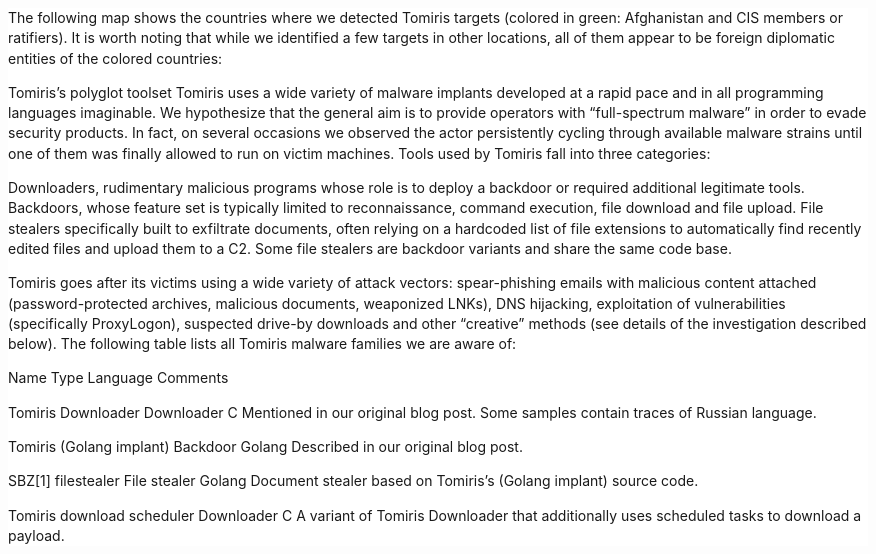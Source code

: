 The following map shows the countries where we detected Tomiris targets (colored in green: Afghanistan and CIS members or ratifiers). It is worth noting that while we identified a few targets in other locations, all of them appear to be foreign diplomatic entities of the colored countries:

Tomiris’s polyglot toolset
Tomiris uses a wide variety of malware implants developed at a rapid pace and in all programming languages imaginable. We hypothesize that the general aim is to provide operators with “full-spectrum malware” in order to evade security products. In fact, on several occasions we observed the actor persistently cycling through available malware strains until one of them was finally allowed to run on victim machines.
Tools used by Tomiris fall into three categories:

Downloaders, rudimentary malicious programs whose role is to deploy a backdoor or required additional legitimate tools.
Backdoors, whose feature set is typically limited to reconnaissance, command execution, file download and file upload.
File stealers specifically built to exfiltrate documents, often relying on a hardcoded list of file extensions to automatically find recently edited files and upload them to a C2. Some file stealers are backdoor variants and share the same code base.

Tomiris goes after its victims using a wide variety of attack vectors: spear-phishing emails with malicious content attached (password-protected archives, malicious documents, weaponized LNKs), DNS hijacking, exploitation of vulnerabilities (specifically ProxyLogon), suspected drive-by downloads and other “creative” methods (see details of the investigation described below). The following table lists all Tomiris malware families we are aware of:



Name
Type
Language
Comments


Tomiris Downloader
Downloader
C
Mentioned in our original blog post.
Some samples contain traces of Russian language.


Tomiris (Golang implant)
Backdoor
Golang
Described in our original blog post.


SBZ[1] filestealer
File stealer
Golang
Document stealer based on Tomiris’s (Golang implant) source code.


Tomiris download scheduler
Downloader
C
A variant of Tomiris Downloader that additionally uses scheduled tasks to download a payload.
